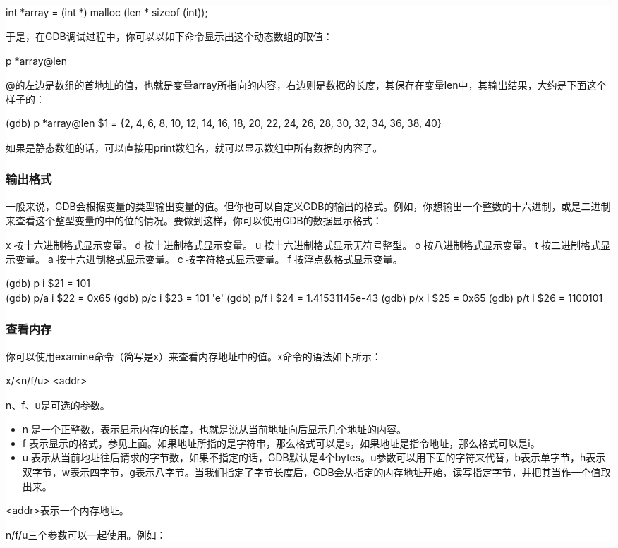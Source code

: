 int \*array = (int \*) malloc (len * sizeof (int));
      

于是，在GDB调试过程中，你可以以如下命令显示出这个动态数组的取值：

p *array@len

@的左边是数组的首地址的值，也就是变量array所指向的内容，右边则是数据的长度，其保存在变量len中，其输出结果，大约是下面这个样子的：

(gdb) p *array@len
$1 = {2, 4, 6, 8, 10, 12, 14, 16, 18, 20, 22, 24, 26, 28, 30, 32, 34, 36, 38, 40}

如果是静态数组的话，可以直接用print数组名，就可以显示数组中所有数据的内容了。

### 输出格式

一般来说，GDB会根据变量的类型输出变量的值。但你也可以自定义GDB的输出的格式。例如，你想输出一个整数的十六进制，或是二进制来查看这个整型变量的中的位的情况。要做到这样，你可以使用GDB的数据显示格式：

x  按十六进制格式显示变量。
d  按十进制格式显示变量。
u  按十六进制格式显示无符号整型。
o  按八进制格式显示变量。
t  按二进制格式显示变量。
a  按十六进制格式显示变量。
c  按字符格式显示变量。
f  按浮点数格式显示变量。

(gdb) p i
$21 = 101   
(gdb) p/a i
$22 = 0x65
(gdb) p/c i
$23 = 101 'e'
(gdb) p/f i
$24 = 1.41531145e-43
(gdb) p/x i
$25 = 0x65
(gdb) p/t i
$26 = 1100101

### 查看内存

你可以使用examine命令（简写是x）来查看内存地址中的值。x命令的语法如下所示：

x/&lt;n/f/u&gt; &lt;addr&gt;
  

n、f、u是可选的参数。

*   n 是一个正整数，表示显示内存的长度，也就是说从当前地址向后显示几个地址的内容。
*   f 表示显示的格式，参见上面。如果地址所指的是字符串，那么格式可以是s，如果地址是指令地址，那么格式可以是i。
*   u 表示从当前地址往后请求的字节数，如果不指定的话，GDB默认是4个bytes。u参数可以用下面的字符来代替，b表示单字节，h表示双字节，w表示四字节，g表示八字节。当我们指定了字节长度后，GDB会从指定的内存地址开始，读写指定字节，并把其当作一个值取出来。

&lt;addr&gt;表示一个内存地址。

n/f/u三个参数可以一起使用。例如：
